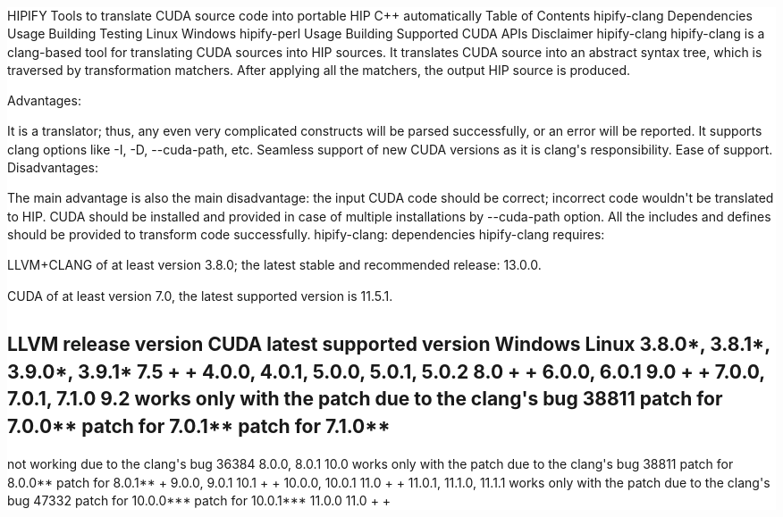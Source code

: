 HIPIFY
Tools to translate CUDA source code into portable HIP C++ automatically
Table of Contents
hipify-clang
Dependencies
Usage
Building
Testing
Linux
Windows
hipify-perl
Usage
Building
Supported CUDA APIs
Disclaimer
hipify-clang
hipify-clang is a clang-based tool for translating CUDA sources into HIP sources. It translates CUDA source into an abstract syntax tree, which is traversed by transformation matchers. After applying all the matchers, the output HIP source is produced.

Advantages:

It is a translator; thus, any even very complicated constructs will be parsed successfully, or an error will be reported.
It supports clang options like -I, -D, --cuda-path, etc.
Seamless support of new CUDA versions as it is clang's responsibility.
Ease of support.
Disadvantages:

The main advantage is also the main disadvantage: the input CUDA code should be correct; incorrect code wouldn't be translated to HIP.
CUDA should be installed and provided in case of multiple installations by --cuda-path option.
All the includes and defines should be provided to transform code successfully.
hipify-clang: dependencies
hipify-clang requires:

LLVM+CLANG of at least version 3.8.0; the latest stable and recommended release: 13.0.0.

CUDA of at least version 7.0, the latest supported version is 11.5.1.

LLVM release version	CUDA latest supported version	Windows	Linux
3.8.0*, 3.8.1*,
3.9.0*, 3.9.1*	7.5	+	+
4.0.0, 4.0.1,
5.0.0, 5.0.1, 5.0.2	8.0	+	+
6.0.0, 6.0.1	9.0	+	+
7.0.0, 7.0.1, 7.1.0	9.2	works only with the patch
due to the clang's bug 38811
patch for 7.0.0**
patch for 7.0.1**
patch for 7.1.0**
-
not working due to
the clang's bug 36384
8.0.0, 8.0.1	10.0	works only with the patch
due to the clang's bug 38811
patch for 8.0.0**
patch for 8.0.1**
+
9.0.0, 9.0.1	10.1	+	+
10.0.0, 10.0.1	11.0	+	+
11.0.1, 11.1.0, 11.1.1	works only with the patch
due to the clang's bug 47332
patch for 10.0.0***
patch for 10.0.1***
11.0.0	11.0	+	+